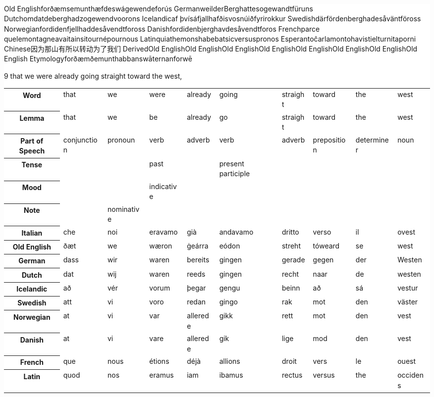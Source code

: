 <tr><th>Old English</th><td>forðæm</td><td>se</td><td>munt</td><td>hæfde</td><td>swá</td><td>gewende</td><td>for</td><td>ús</td></tr>
<tr><th>German</th><td>weil</td><td>der</td><td>Berg</td><td>hatte</td><td>so</td><td>gewandt</td><td>für</td><td>uns</td></tr>
<tr><th>Dutch</th><td>omdat</td><td>de</td><td>berg</td><td>had</td><td>zo</td><td>gewend</td><td>voor</td><td>ons</td></tr>
<tr><th>Icelandic</th><td>af því</td><td>sá</td><td>fjall</td><td>hafði</td><td>svo</td><td>snúið</td><td>fyrir</td><td>okkur</td></tr>
<tr><th>Swedish</th><td>därför</td><td>den</td><td>berg</td><td>hade</td><td>så</td><td>vänt</td><td>för</td><td>oss</td></tr>
<tr><th>Norwegian</th><td>fordi</td><td>den</td><td>fjell</td><td>hadde</td><td>så</td><td>vendt</td><td>for</td><td>oss</td></tr>
<tr><th>Danish</th><td>fordi</td><td>den</td><td>bjerg</td><td>havde</td><td>så</td><td>vendt</td><td>for</td><td>os</td></tr>
<tr><th>French</th><td>parce que</td><td>le</td><td>montagne</td><td>avait</td><td>ainsi</td><td>tourné</td><td>pour</td><td>nous</td></tr>
<tr><th>Latin</th><td>quia</td><td>the</td><td>mons</td><td>habebat</td><td>sic</td><td>versus</td><td>pro</td><td>nos</td></tr>
<tr><th>Esperanto</th><td>ĉar</td><td>la</td><td>monto</td><td>havis</td><td>tiel</td><td>turnita</td><td>por</td><td>ni</td></tr>
<tr><th>Chinese</th><td>因为</td><td>那</td><td>山</td><td>有</td><td>所以</td><td>转动</td><td>为了</td><td>我们</td></tr>
<tr><th>Derived</th><td>Old English</td><td>Old English</td><td>Old English</td><td>Old English</td><td>Old English</td><td>Old English</td><td>Old English</td><td>Old English</td></tr>
<tr><th>Etymology</th><td>forðæm</td><td>ðe</td><td>munt</td><td>habban</td><td>swā</td><td>ternan</td><td>for</td><td>wē</td></tr>
</table>

9 that we were already going straight toward the west,

<table>
<tr><th>Word</th><td>that</td><td>we</td><td>were</td><td>already</td><td>going</td><td>straight</td><td>toward</td><td>the</td><td>west</td></tr>
<tr><th>Lemma</th><td>that</td><td>we</td><td>be</td><td>already</td><td>go</td><td>straight</td><td>toward</td><td>the</td><td>west</td></tr>
<tr><th>Part of Speech</th><td>conjunction</td><td>pronoun</td><td>verb</td><td>adverb</td><td>verb</td><td>adverb</td><td>preposition</td><td>determiner</td><td>noun</td></tr>
<tr><th>Tense</th><td></td><td></td><td>past</td><td></td><td>present participle</td><td></td><td></td><td></td><td></td></tr>
<tr><th>Mood</th><td></td><td></td><td>indicative</td><td></td><td></td><td></td><td></td><td></td><td></td></tr>
<tr><th>Note</th><td></td><td>nominative</td><td></td><td></td><td></td><td></td><td></td><td></td><td></td></tr>
<tr><th>Italian</th><td>che</td><td>noi</td><td>eravamo</td><td>già</td><td>andavamo</td><td>dritto</td><td>verso</td><td>il</td><td>ovest</td></tr>
<tr><th>Old English</th><td>ðæt</td><td>we</td><td>wæron</td><td>ġeárra</td><td>eódon</td><td>streht</td><td>tóweard</td><td>se</td><td>west</td></tr>
<tr><th>German</th><td>dass</td><td>wir</td><td>waren</td><td>bereits</td><td>gingen</td><td>gerade</td><td>gegen</td><td>der</td><td>Westen</td></tr>
<tr><th>Dutch</th><td>dat</td><td>wij</td><td>waren</td><td>reeds</td><td>gingen</td><td>recht</td><td>naar</td><td>de</td><td>westen</td></tr>
<tr><th>Icelandic</th><td>að</td><td>vér</td><td>vorum</td><td>þegar</td><td>gengu</td><td>beinn</td><td>að</td><td>sá</td><td>vestur</td></tr>
<tr><th>Swedish</th><td>att</td><td>vi</td><td>voro</td><td>redan</td><td>gingo</td><td>rak</td><td>mot</td><td>den</td><td>väster</td></tr>
<tr><th>Norwegian</th><td>at</td><td>vi</td><td>var</td><td>allerede</td><td>gikk</td><td>rett</td><td>mot</td><td>den</td><td>vest</td></tr>
<tr><th>Danish</th><td>at</td><td>vi</td><td>vare</td><td>allerede</td><td>gik</td><td>lige</td><td>mod</td><td>den</td><td>vest</td></tr>
<tr><th>French</th><td>que</td><td>nous</td><td>étions</td><td>déjà</td><td>allions</td><td>droit</td><td>vers</td><td>le</td><td>ouest</td></tr>
<tr><th>Latin</th><td>quod</td><td>nos</td><td>eramus</td><td>iam</td><td>ibamus</td><td>rectus</td><td>versus</td><td>the</td><td>occidens</td></tr>